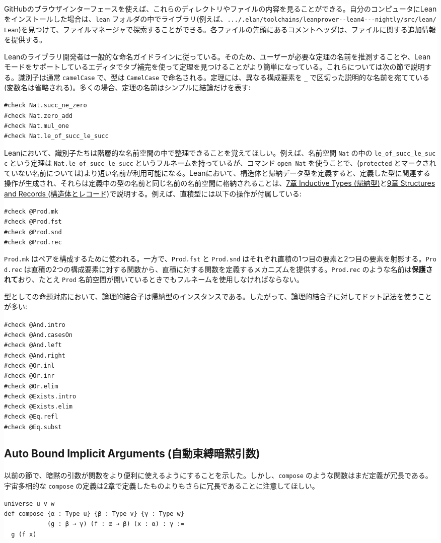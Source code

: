 GitHubのブラウザインターフェースを使えば、これらのディレクトリやファイルの内容を見ることができる。自分のコンピュータにLeanをインストールした場合は、``lean`` フォルダの中でライブラリ(例えば、``.../.elan/toolchains/leanprover--lean4---nightly/src/lean/Lean``)を見つけて、ファイルマネージャで探索することができる。各ファイルの先頭にあるコメントヘッダは、ファイルに関する追加情報を提供する。

Leanのライブラリ開発者は一般的な命名ガイドラインに従っている。そのため、ユーザーが必要な定理の名前を推測することや、Leanモードをサポートしているエディタでタブ補完を使って定理を見つけることがより簡単になっている。これらについては次の節で説明する。識別子は通常 ``camelCase`` で、型は ``CamelCase`` で命名される。定理には、異なる構成要素を ``_`` で区切った説明的な名前を宛てている(変数名は省略される)。多くの場合、定理の名前はシンプルに結論だけを表す:

```lean
#check Nat.succ_ne_zero
#check Nat.zero_add
#check Nat.mul_one
#check Nat.le_of_succ_le_succ
```

Leanにおいて、識別子たちは階層的な名前空間の中で整理できることを覚えてほしい。例えば、名前空間 ``Nat`` の中の ``le_of_succ_le_succ`` という定理は ``Nat.le_of_succ_le_succ`` というフルネームを持っているが、コマンド ``open Nat`` を使うことで、(``protected`` とマークされていない名前については)より短い名前が利用可能になる。Leanにおいて、構造体と帰納データ型を定義すると、定義した型に関連する操作が生成され、それらは定義中の型の名前と同じ名前の名前空間に格納されることは、[7章 Inductive Types (帰納型)](./inductive_types.md)と[9章 Structures and Records (構造体とレコード)](./structures_and_records.md)で説明する。例えば、直積型には以下の操作が付属している:

```lean
#check @Prod.mk
#check @Prod.fst
#check @Prod.snd
#check @Prod.rec
```

``Prod.mk`` はペアを構成するために使われる。一方で、``Prod.fst`` と ``Prod.snd`` はそれぞれ直積の1つ目の要素と2つ目の要素を射影する。``Prod.rec`` は直積の2つの構成要素に対する関数から、直積に対する関数を定義するメカニズムを提供する。``Prod.rec`` のような名前は**保護されて**おり、たとえ ``Prod`` 名前空間が開いているときでもフルネームを使用しなければならない。

型としての命題対応において、論理的結合子は帰納型のインスタンスである。したがって、論理的結合子に対してドット記法を使うことが多い:

```lean
#check @And.intro
#check @And.casesOn
#check @And.left
#check @And.right
#check @Or.inl
#check @Or.inr
#check @Or.elim
#check @Exists.intro
#check @Exists.elim
#check @Eq.refl
#check @Eq.subst
```

## Auto Bound Implicit Arguments (自動束縛暗黙引数)

以前の節で、暗黙の引数が関数をより便利に使えるようにすることを示した。しかし、``compose`` のような関数はまだ定義が冗長である。宇宙多相的な ``compose`` の定義は2章で定義したものよりもさらに冗長であることに注意してほしい。

```lean
universe u v w
def compose {α : Type u} {β : Type v} {γ : Type w}
            (g : β → γ) (f : α → β) (x : α) : γ :=
  g (f x)
```
